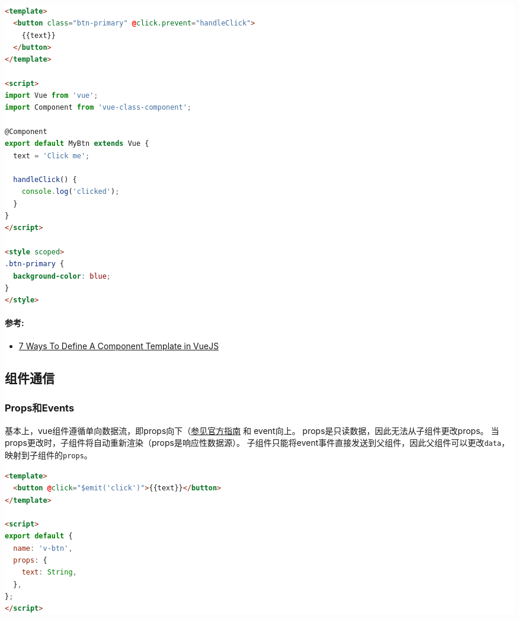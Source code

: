 ```html
<template>
  <button class="btn-primary" @click.prevent="handleClick">
    {{text}}
  </button>
</template>

<script>
import Vue from 'vue';
import Component from 'vue-class-component';

@Component
export default MyBtn extends Vue {
  text = 'Click me';

  handleClick() {
    console.log('clicked');
  }
}
</script>

<style scoped>
.btn-primary {
  background-color: blue;
}
</style>
```

#### 参考:

* [7 Ways To Define A Component Template in VueJS](https://medium.com/js-dojo/7-ways-to-define-a-component-template-in-vuejs-c04e0c72900d)

## 组件通信

### Props和Events

基本上，vue组件遵循单向数据流，即props向下（[参见官方指南](https://vuejs.org/v2/guide/components-props.html#One-Way-Data-Flow) 和 event向上。
props是只读数据，因此无法从子组件更改props。
当props更改时，子组件将自动重新渲染（props是响应性数据源）。
子组件只能将event事件直接发送到父组件，因此父组件可以更改`data`，映射到子组件的`props`。

```html
<template>
  <button @click="$emit('click')">{{text}}</button>
</template>

<script>
export default {
  name: 'v-btn',
  props: {
    text: String,
  },
};
</script>
```
